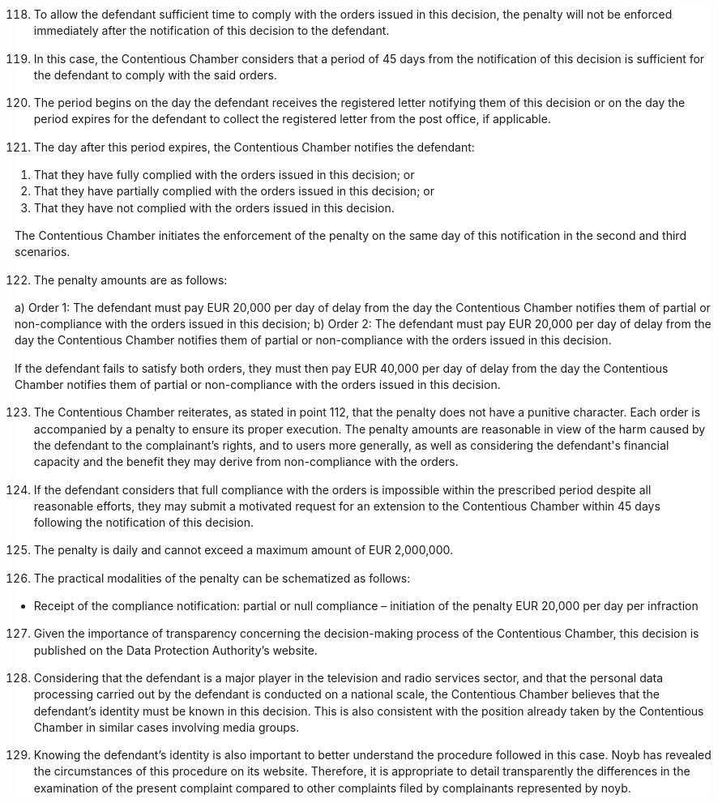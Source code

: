 118. To allow the defendant sufficient time to comply with the orders issued in this decision, the penalty will not be enforced immediately after the notification of this decision to the defendant.

119. In this case, the Contentious Chamber considers that a period of 45 days from the notification of this decision is sufficient for the defendant to comply with the said orders.

120. The period begins on the day the defendant receives the registered letter notifying them of this decision or on the day the period expires for the defendant to collect the registered letter from the post office, if applicable.

121. The day after this period expires, the Contentious Chamber notifies the defendant:

   1) That they have fully complied with the orders issued in this decision; or
   2) That they have partially complied with the orders issued in this decision; or
   3) That they have not complied with the orders issued in this decision.

   The Contentious Chamber initiates the enforcement of the penalty on the same day of this notification in the second and third scenarios.

122. The penalty amounts are as follows:

   a) Order 1: The defendant must pay EUR 20,000 per day of delay from the day the Contentious Chamber notifies them of partial or non-compliance with the orders issued in this decision;
   b) Order 2: The defendant must pay EUR 20,000 per day of delay from the day the Contentious Chamber notifies them of partial or non-compliance with the orders issued in this decision.

   If the defendant fails to satisfy both orders, they must then pay EUR 40,000 per day of delay from the day the Contentious Chamber notifies them of partial or non-compliance with the orders issued in this decision.

123. The Contentious Chamber reiterates, as stated in point 112, that the penalty does not have a punitive character. Each order is accompanied by a penalty to ensure its proper execution. The penalty amounts are reasonable in view of the harm caused by the defendant to the complainant’s rights, and to users more generally, as well as considering the defendant's financial capacity and the benefit they may derive from non-compliance with the orders.

124. If the defendant considers that full compliance with the orders is impossible within the prescribed period despite all reasonable efforts, they may submit a motivated request for an extension to the Contentious Chamber within 45 days following the notification of this decision.

125. The penalty is daily and cannot exceed a maximum amount of EUR 2,000,000.

126. The practical modalities of the penalty can be schematized as follows:

   - Receipt of the compliance notification: partial or null compliance – initiation of the penalty EUR 20,000 per day per infraction

127. Given the importance of transparency concerning the decision-making process of the Contentious Chamber, this decision is published on the Data Protection Authority’s website.

128. Considering that the defendant is a major player in the television and radio services sector, and that the personal data processing carried out by the defendant is conducted on a national scale, the Contentious Chamber believes that the defendant’s identity must be known in this decision. This is also consistent with the position already taken by the Contentious Chamber in similar cases involving media groups.

129. Knowing the defendant’s identity is also important to better understand the procedure followed in this case. Noyb has revealed the circumstances of this procedure on its website. Therefore, it is appropriate to detail transparently the differences in the examination of the present complaint compared to other complaints filed by complainants represented by noyb.

